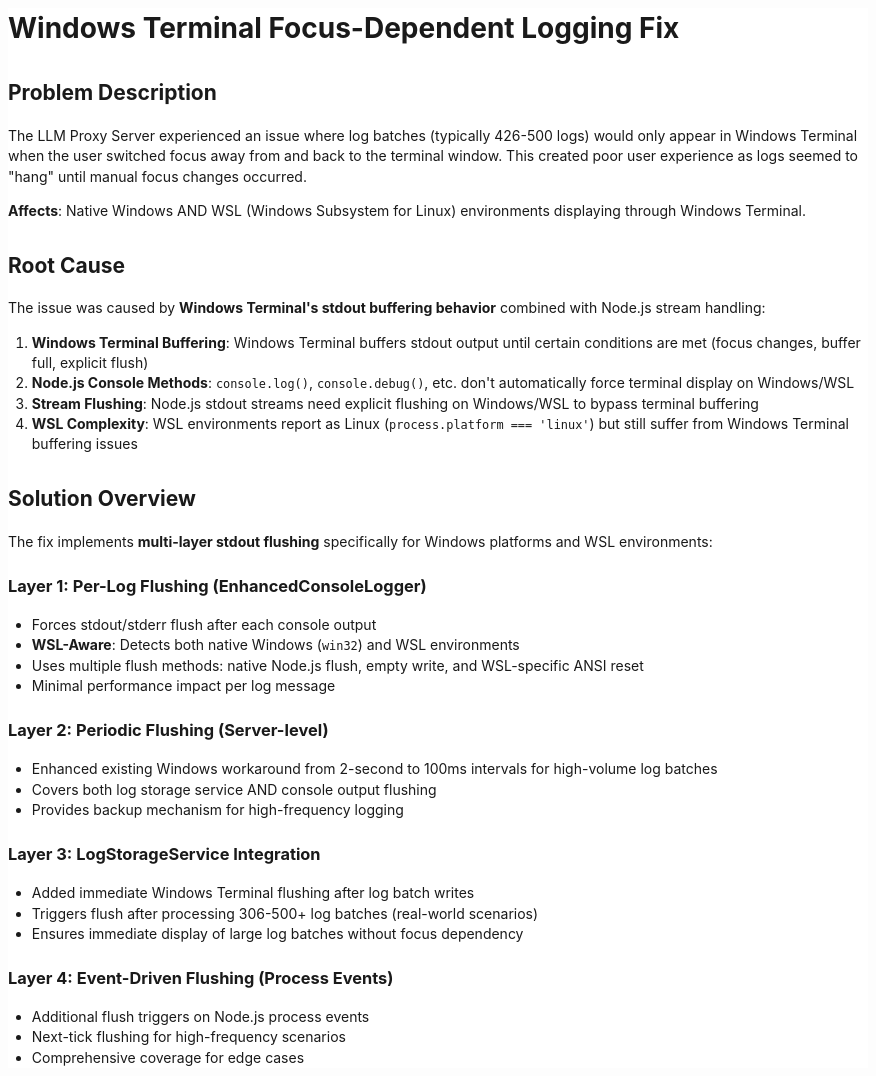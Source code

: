 # Windows Terminal Focus-Dependent Logging Fix

## Problem Description

The LLM Proxy Server experienced an issue where log batches (typically 426-500 logs) would only appear in Windows Terminal when the user switched focus away from and back to the terminal window. This created poor user experience as logs seemed to "hang" until manual focus changes occurred.

**Affects**: Native Windows AND WSL (Windows Subsystem for Linux) environments displaying through Windows Terminal.

## Root Cause

The issue was caused by **Windows Terminal's stdout buffering behavior** combined with Node.js stream handling:

1. **Windows Terminal Buffering**: Windows Terminal buffers stdout output until certain conditions are met (focus changes, buffer full, explicit flush)
2. **Node.js Console Methods**: `console.log()`, `console.debug()`, etc. don't automatically force terminal display on Windows/WSL
3. **Stream Flushing**: Node.js stdout streams need explicit flushing on Windows/WSL to bypass terminal buffering
4. **WSL Complexity**: WSL environments report as Linux (`process.platform === 'linux'`) but still suffer from Windows Terminal buffering issues

## Solution Overview

The fix implements **multi-layer stdout flushing** specifically for Windows platforms and WSL environments:

### Layer 1: Per-Log Flushing (EnhancedConsoleLogger)
- Forces stdout/stderr flush after each console output
- **WSL-Aware**: Detects both native Windows (`win32`) and WSL environments
- Uses multiple flush methods: native Node.js flush, empty write, and WSL-specific ANSI reset
- Minimal performance impact per log message

### Layer 2: Periodic Flushing (Server-level)
- Enhanced existing Windows workaround from 2-second to 100ms intervals for high-volume log batches
- Covers both log storage service AND console output flushing
- Provides backup mechanism for high-frequency logging

### Layer 3: LogStorageService Integration
- Added immediate Windows Terminal flushing after log batch writes
- Triggers flush after processing 306-500+ log batches (real-world scenarios)
- Ensures immediate display of large log batches without focus dependency

### Layer 4: Event-Driven Flushing (Process Events)
- Additional flush triggers on Node.js process events
- Next-tick flushing for high-frequency scenarios
- Comprehensive coverage for edge cases
